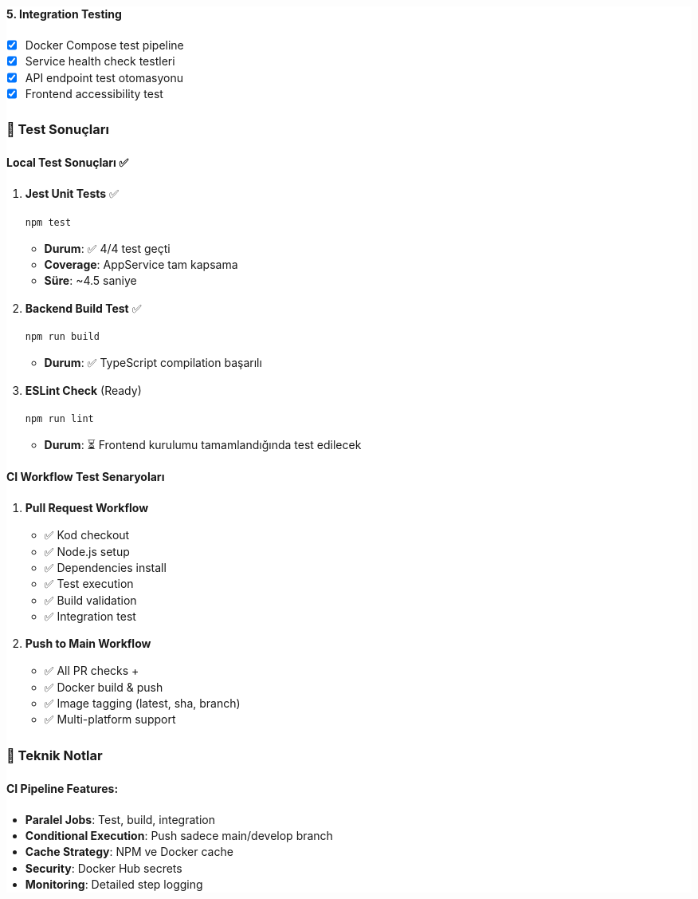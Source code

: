#### 5. Integration Testing
- [x] Docker Compose test pipeline
- [x] Service health check testleri
- [x] API endpoint test otomasyonu
- [x] Frontend accessibility test

### 🧪 Test Sonuçları

#### Local Test Sonuçları ✅

1. **Jest Unit Tests** ✅
   ```bash
   npm test
   ```
   - **Durum**: ✅ 4/4 test geçti
   - **Coverage**: AppService tam kapsama
   - **Süre**: ~4.5 saniye

2. **Backend Build Test** ✅
   ```bash
   npm run build
   ```
   - **Durum**: ✅ TypeScript compilation başarılı

3. **ESLint Check** (Ready)
   ```bash
   npm run lint
   ```
   - **Durum**: ⏳ Frontend kurulumu tamamlandığında test edilecek

#### CI Workflow Test Senaryoları

1. **Pull Request Workflow**
   - ✅ Kod checkout
   - ✅ Node.js setup 
   - ✅ Dependencies install
   - ✅ Test execution
   - ✅ Build validation
   - ✅ Integration test

2. **Push to Main Workflow**
   - ✅ All PR checks +
   - ✅ Docker build & push
   - ✅ Image tagging (latest, sha, branch)
   - ✅ Multi-platform support

### 📝 Teknik Notlar

#### CI Pipeline Features:
- **Paralel Jobs**: Test, build, integration
- **Conditional Execution**: Push sadece main/develop branch
- **Cache Strategy**: NPM ve Docker cache
- **Security**: Docker Hub secrets
- **Monitoring**: Detailed step logging
